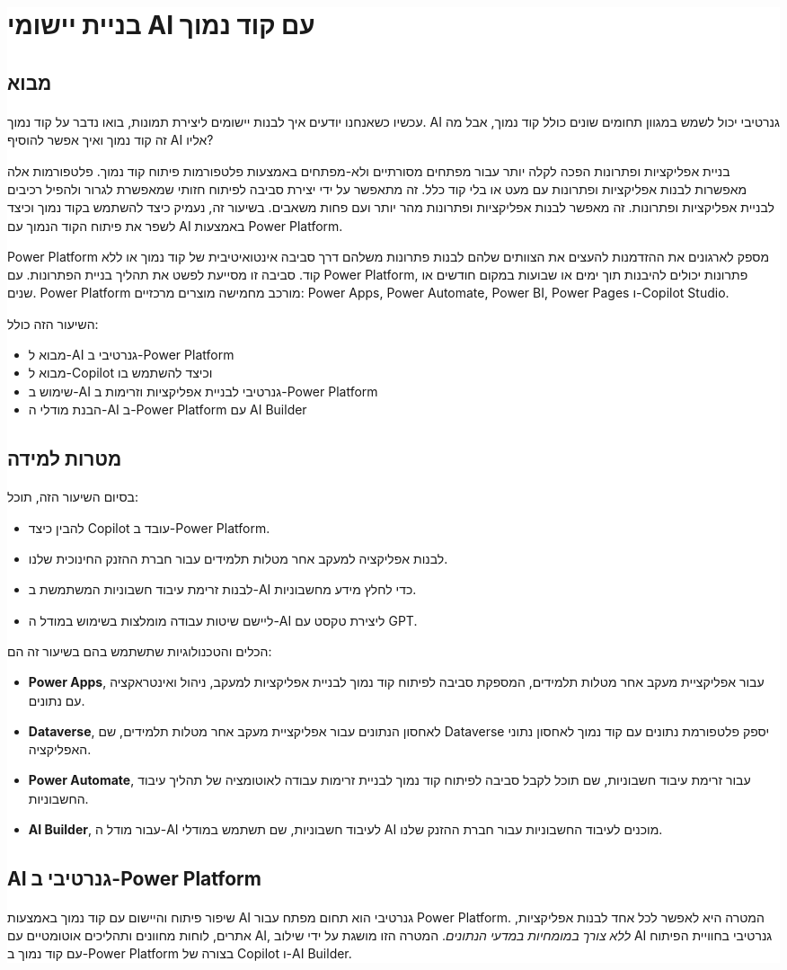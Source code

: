 
# בניית יישומי AI עם קוד נמוך

## מבוא

עכשיו כשאנחנו יודעים איך לבנות יישומים ליצירת תמונות, בואו נדבר על קוד נמוך. AI גנרטיבי יכול לשמש במגוון תחומים שונים כולל קוד נמוך, אבל מה זה קוד נמוך ואיך אפשר להוסיף AI אליו?

בניית אפליקציות ופתרונות הפכה לקלה יותר עבור מפתחים מסורתיים ולא-מפתחים באמצעות פלטפורמות פיתוח קוד נמוך. פלטפורמות אלה מאפשרות לבנות אפליקציות ופתרונות עם מעט או בלי קוד כלל. זה מתאפשר על ידי יצירת סביבה לפיתוח חזותי שמאפשרת לגרור ולהפיל רכיבים לבניית אפליקציות ופתרונות. זה מאפשר לבנות אפליקציות ופתרונות מהר יותר ועם פחות משאבים. בשיעור זה, נעמיק כיצד להשתמש בקוד נמוך וכיצד לשפר את פיתוח הקוד הנמוך עם AI באמצעות Power Platform.

Power Platform מספק לארגונים את ההזדמנות להעצים את הצוותים שלהם לבנות פתרונות משלהם דרך סביבה אינטואיטיבית של קוד נמוך או ללא קוד. סביבה זו מסייעת לפשט את תהליך בניית הפתרונות. עם Power Platform, פתרונות יכולים להיבנות תוך ימים או שבועות במקום חודשים או שנים. Power Platform מורכב מחמישה מוצרים מרכזיים: Power Apps, Power Automate, Power BI, Power Pages ו-Copilot Studio.

השיעור הזה כולל:

- מבוא ל-AI גנרטיבי ב-Power Platform
- מבוא ל-Copilot וכיצד להשתמש בו
- שימוש ב-AI גנרטיבי לבניית אפליקציות וזרימות ב-Power Platform
- הבנת מודלי ה-AI ב-Power Platform עם AI Builder

## מטרות למידה

בסיום השיעור הזה, תוכל:

- להבין כיצד Copilot עובד ב-Power Platform.

- לבנות אפליקציה למעקב אחר מטלות תלמידים עבור חברת ההזנק החינוכית שלנו.

- לבנות זרימת עיבוד חשבוניות המשתמשת ב-AI כדי לחלץ מידע מחשבוניות.

- ליישם שיטות עבודה מומלצות בשימוש במודל ה-AI ליצירת טקסט עם GPT.

הכלים והטכנולוגיות שתשתמש בהם בשיעור זה הם:

- **Power Apps**, עבור אפליקציית מעקב אחר מטלות תלמידים, המספקת סביבה לפיתוח קוד נמוך לבניית אפליקציות למעקב, ניהול ואינטראקציה עם נתונים.

- **Dataverse**, לאחסון הנתונים עבור אפליקציית מעקב אחר מטלות תלמידים, שם Dataverse יספק פלטפורמת נתונים עם קוד נמוך לאחסון נתוני האפליקציה.

- **Power Automate**, עבור זרימת עיבוד חשבוניות, שם תוכל לקבל סביבה לפיתוח קוד נמוך לבניית זרימות עבודה לאוטומציה של תהליך עיבוד החשבוניות.

- **AI Builder**, עבור מודל ה-AI לעיבוד חשבוניות, שם תשתמש במודלי AI מוכנים לעיבוד החשבוניות עבור חברת ההזנק שלנו.

## AI גנרטיבי ב-Power Platform

שיפור פיתוח והיישום עם קוד נמוך באמצעות AI גנרטיבי הוא תחום מפתח עבור Power Platform. המטרה היא לאפשר לכל אחד לבנות אפליקציות, אתרים, לוחות מחוונים ותהליכים אוטומטיים עם AI, _ללא צורך במומחיות במדעי הנתונים_. המטרה הזו מושגת על ידי שילוב AI גנרטיבי בחוויית הפיתוח עם קוד נמוך ב-Power Platform בצורה של Copilot ו-AI Builder.
